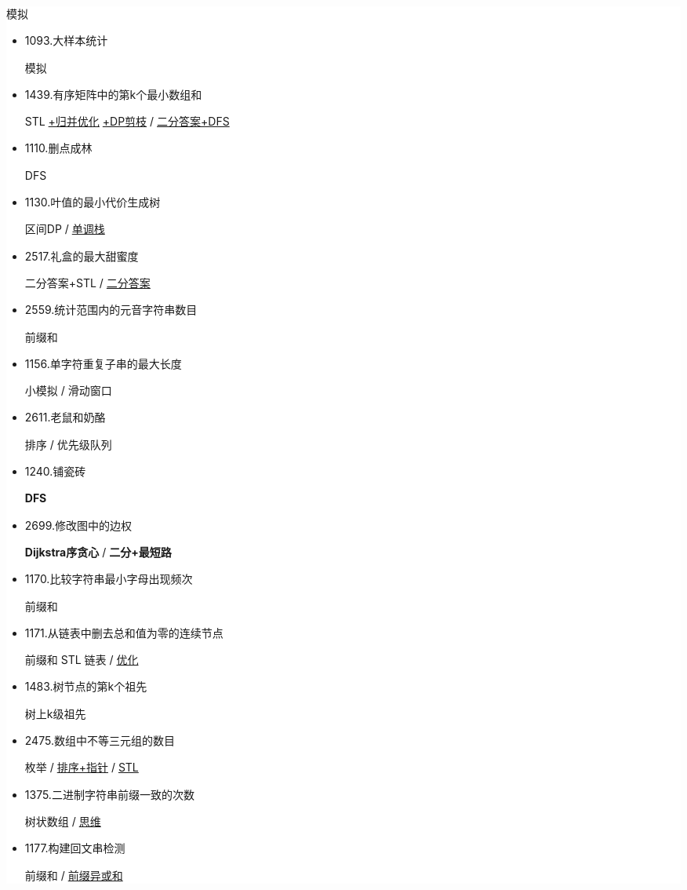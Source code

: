   模拟
  
- 1093\.大样本统计

  模拟
  
- 1439\.有序矩阵中的第k个最小数组和

  STL <u>+归并优化</u> <u>+DP剪枝</u> / <u>二分答案+DFS</u>
  
- 1110\.删点成林

  DFS

- 1130\.叶值的最小代价生成树

  区间DP / <u>单调栈</u>
  
- 2517\.礼盒的最大甜蜜度

  二分答案+STL / <u>二分答案</u>
  
- 2559\.统计范围内的元音字符串数目

  前缀和
  
- 1156\.单字符重复子串的最大长度

  小模拟 / 滑动窗口
  
- 2611\.老鼠和奶酪

  排序 / 优先级队列
  
- 1240.铺瓷砖

  **DFS**
  
- 2699\.修改图中的边权

  **Dijkstra序贪心** / **二分+最短路**
  
- 1170\.比较字符串最小字母出现频次

  前缀和
  
- 1171\.从链表中删去总和值为零的连续节点

  前缀和 STL 链表 / <u>优化</u>
  
- 1483\.树节点的第k个祖先

  树上k级祖先
  
- 2475\.数组中不等三元组的数目

  枚举 / <u>排序+指针</u> / <u>STL</u>
  
- 1375\.二进制字符串前缀一致的次数

  树状数组 / <u>思维</u>
  
- 1177\.构建回文串检测

  前缀和 / <u>前缀异或和</u>
  